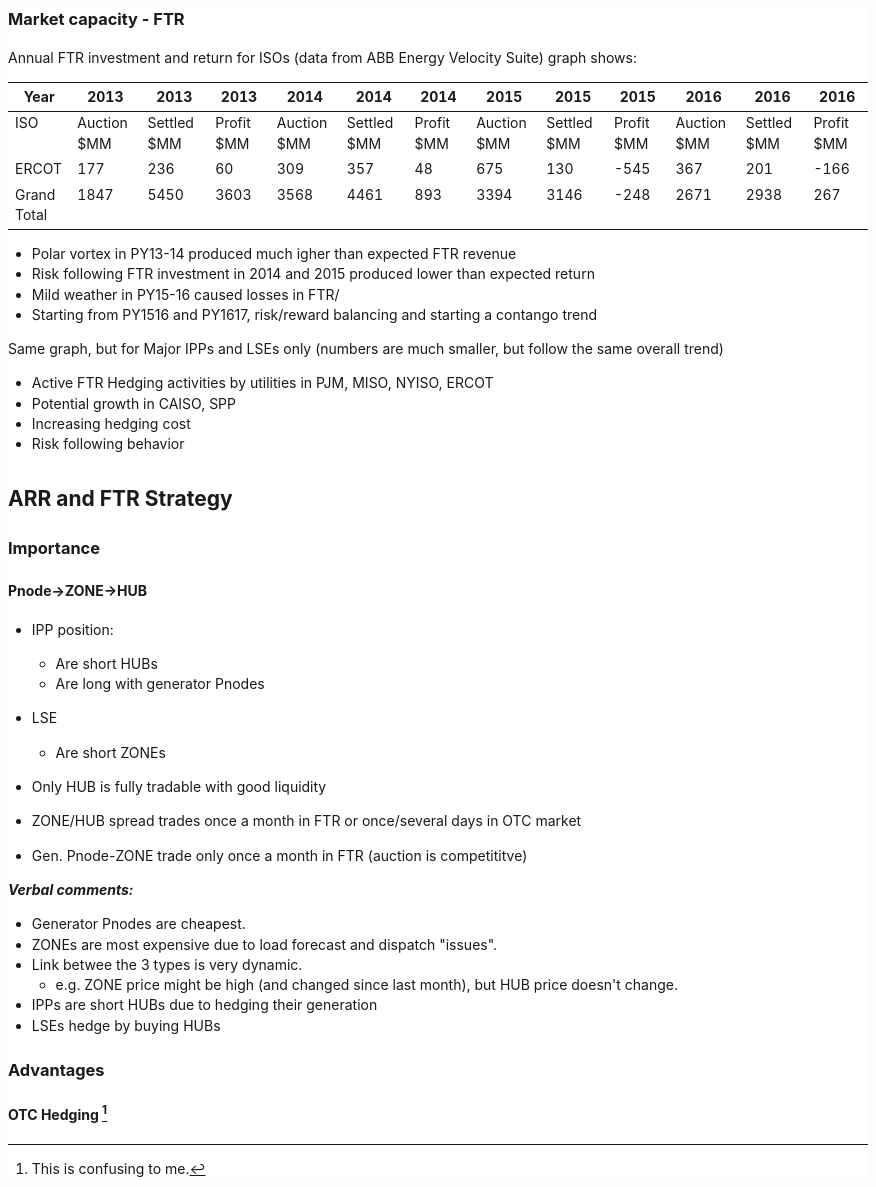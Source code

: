 ### Market capacity - FTR

Annual FTR investment and return for ISOs (data from ABB Energy Velocity Suite) graph shows:

| Year        | 2013        | 2013        | 2013        | 2014        | 2014        | 2014        | 2015        | 2015        | 2015        | 2016        | 2016        | 2016        |
|-------------|-------------|-------------|-------------|-------------|-------------|-------------|-------------|-------------|-------------|-------------|-------------|-------------|
| ISO         | Auction $MM | Settled $MM |  Profit $MM | Auction $MM | Settled $MM |  Profit $MM | Auction $MM | Settled $MM |  Profit $MM | Auction $MM | Settled $MM |  Profit $MM |
| ERCOT       | 177         | 236         | 60          | 309         | 357         | 48          | 675         | 130         | -545        | 367         | 201         | -166        |
| Grand Total | 1847        | 5450        | 3603        | 3568        | 4461        | 893         | 3394        | 3146        | -248        | 2671        | 2938        | 267         |

+ Polar vortex in PY13-14 produced much igher than expected FTR revenue
+ Risk following FTR investment in 2014 and 2015 produced lower than expected return
+ Mild weather in PY15-16 caused losses in FTR/
+ Starting from PY1516 and PY1617, risk/reward balancing and starting a contango trend

Same graph, but for Major IPPs and LSEs only
(numbers are much smaller, but follow the same overall trend)

+ Active FTR Hedging activities by utilities in PJM, MISO, NYISO, ERCOT
+ Potential growth in CAISO, SPP
+ Increasing hedging cost
+ Risk following behavior

## ARR and FTR Strategy

### Importance

#### Pnode->ZONE->HUB

+ IPP position:
  + Are short HUBs
  + Are long with generator Pnodes
+ LSE
  + Are short ZONEs

+ Only HUB is fully tradable with good liquidity
+ ZONE/HUB spread trades once a month in FTR or once/several days in OTC market
+ Gen. Pnode-ZONE trade only once a month in FTR (auction is competititve)

***Verbal comments:***
+ Generator Pnodes are cheapest.
+ ZONEs are most expensive due to load forecast and dispatch "issues".
+ Link betwee the 3 types is very dynamic.
  + e.g. ZONE price might be high (and changed since last month), but HUB price doesn't change.
+ IPPs are short HUBs due to hedging their generation
+ LSEs hedge by buying HUBs

### Advantages

#### OTC Hedging [^1]


[^1]: This is confusing to me.
[^1]: RTO/ISOs don't have visibility to this.
[^1]: ARRs are PCRRs in ERCOT
[^1]: This is 5 days in ERCOT.
[^2]: i.e. sensitivity analysis.